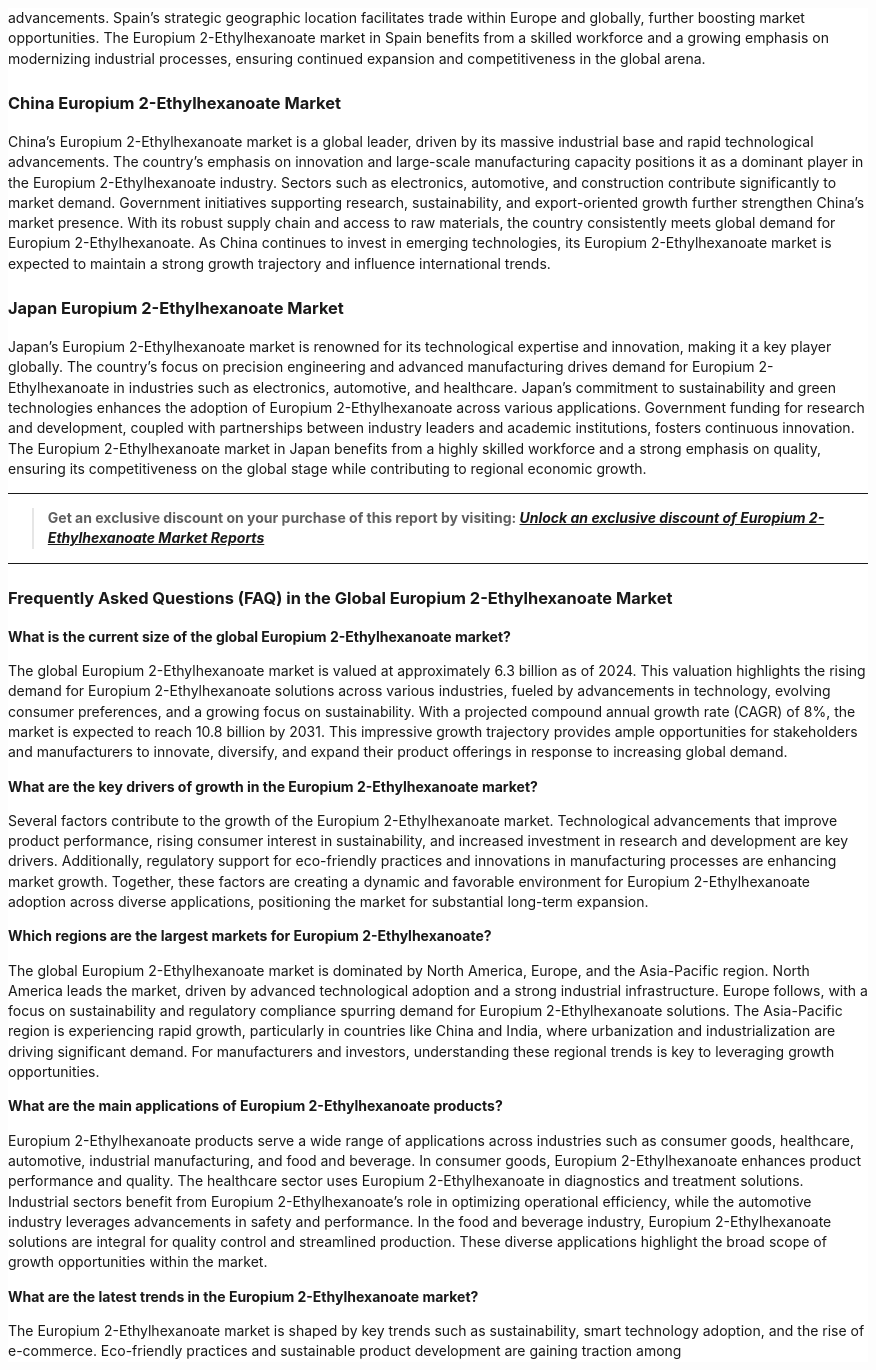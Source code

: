 advancements. Spain&rsquo;s strategic geographic location facilitates trade within Europe and globally, further boosting market opportunities. The Europium 2-Ethylhexanoate market in Spain benefits from a skilled workforce and a growing emphasis on modernizing industrial processes, ensuring continued expansion and competitiveness in the global arena.</p><h3>China Europium 2-Ethylhexanoate Market</h3><p>China&rsquo;s Europium 2-Ethylhexanoate market is a global leader, driven by its massive industrial base and rapid technological advancements. The country&rsquo;s emphasis on innovation and large-scale manufacturing capacity positions it as a dominant player in the Europium 2-Ethylhexanoate industry. Sectors such as electronics, automotive, and construction contribute significantly to market demand. Government initiatives supporting research, sustainability, and export-oriented growth further strengthen China&rsquo;s market presence. With its robust supply chain and access to raw materials, the country consistently meets global demand for Europium 2-Ethylhexanoate. As China continues to invest in emerging technologies, its Europium 2-Ethylhexanoate market is expected to maintain a strong growth trajectory and influence international trends.</p><h3>Japan Europium 2-Ethylhexanoate Market</h3><p>Japan&rsquo;s Europium 2-Ethylhexanoate market is renowned for its technological expertise and innovation, making it a key player globally. The country&rsquo;s focus on precision engineering and advanced manufacturing drives demand for Europium 2-Ethylhexanoate in industries such as electronics, automotive, and healthcare. Japan&rsquo;s commitment to sustainability and green technologies enhances the adoption of Europium 2-Ethylhexanoate across various applications. Government funding for research and development, coupled with partnerships between industry leaders and academic institutions, fosters continuous innovation. The Europium 2-Ethylhexanoate market in Japan benefits from a highly skilled workforce and a strong emphasis on quality, ensuring its competitiveness on the global stage while contributing to regional economic growth.</p><hr /><blockquote><p><strong>Get an exclusive discount on your purchase of this report by visiting: <em><a href="://marketresearchpulse.com/ask-for-discount/130903?utm_source=Github&amp;utm_medium=022">Unlock an exclusive discount of Europium 2-Ethylhexanoate Market Reports</a></em>&nbsp;</strong></p></blockquote><hr /><h3>Frequently Asked Questions (FAQ) in the Global Europium 2-Ethylhexanoate Market</h3><p><strong>What is the current size of the global Europium 2-Ethylhexanoate market?</strong></p><p>The global Europium 2-Ethylhexanoate market is valued at approximately 6.3 billion as of 2024. This valuation highlights the rising demand for Europium 2-Ethylhexanoate solutions across various industries, fueled by advancements in technology, evolving consumer preferences, and a growing focus on sustainability. With a projected compound annual growth rate (CAGR) of 8%, the market is expected to reach 10.8 billion by 2031. This impressive growth trajectory provides ample opportunities for stakeholders and manufacturers to innovate, diversify, and expand their product offerings in response to increasing global demand.</p><p><strong>What are the key drivers of growth in the Europium 2-Ethylhexanoate market?</strong></p><p>Several factors contribute to the growth of the Europium 2-Ethylhexanoate market. Technological advancements that improve product performance, rising consumer interest in sustainability, and increased investment in research and development are key drivers. Additionally, regulatory support for eco-friendly practices and innovations in manufacturing processes are enhancing market growth. Together, these factors are creating a dynamic and favorable environment for Europium 2-Ethylhexanoate adoption across diverse applications, positioning the market for substantial long-term expansion.</p><p><strong>Which regions are the largest markets for Europium 2-Ethylhexanoate?</strong></p><p>The global Europium 2-Ethylhexanoate market is dominated by North America, Europe, and the Asia-Pacific region. North America leads the market, driven by advanced technological adoption and a strong industrial infrastructure. Europe follows, with a focus on sustainability and regulatory compliance spurring demand for Europium 2-Ethylhexanoate solutions. The Asia-Pacific region is experiencing rapid growth, particularly in countries like China and India, where urbanization and industrialization are driving significant demand. For manufacturers and investors, understanding these regional trends is key to leveraging growth opportunities.</p><p><strong>What are the main applications of Europium 2-Ethylhexanoate products?</strong></p><p>Europium 2-Ethylhexanoate products serve a wide range of applications across industries such as consumer goods, healthcare, automotive, industrial manufacturing, and food and beverage. In consumer goods, Europium 2-Ethylhexanoate enhances product performance and quality. The healthcare sector uses Europium 2-Ethylhexanoate in diagnostics and treatment solutions. Industrial sectors benefit from Europium 2-Ethylhexanoate&rsquo;s role in optimizing operational efficiency, while the automotive industry leverages advancements in safety and performance. In the food and beverage industry, Europium 2-Ethylhexanoate solutions are integral for quality control and streamlined production. These diverse applications highlight the broad scope of growth opportunities within the market.</p><p><strong>What are the latest trends in the Europium 2-Ethylhexanoate market?</strong></p><p>The Europium 2-Ethylhexanoate market is shaped by key trends such as sustainability, smart technology adoption, and the rise of e-commerce. Eco-friendly practices and sustainable product development are gaining traction among